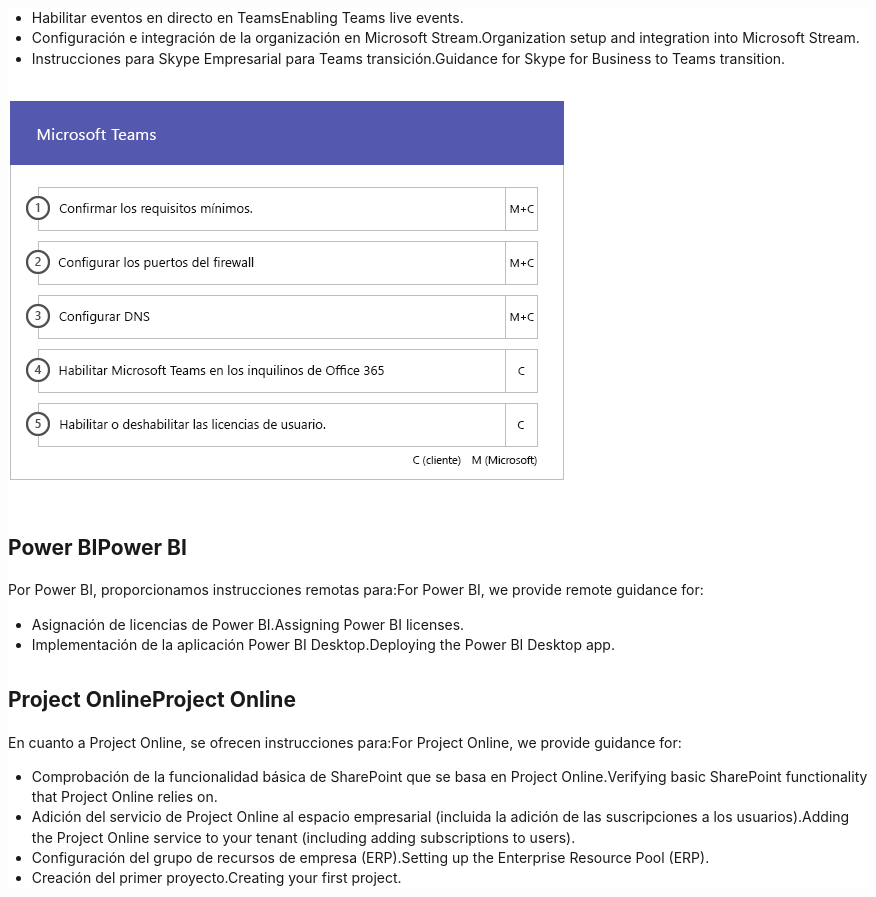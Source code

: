 - <span data-ttu-id="fa37d-223">Habilitar eventos en directo en Teams</span><span class="sxs-lookup"><span data-stu-id="fa37d-223">Enabling Teams live events.</span></span>
- <span data-ttu-id="fa37d-224">Configuración e integración de la organización en Microsoft Stream.</span><span class="sxs-lookup"><span data-stu-id="fa37d-224">Organization setup and integration into Microsoft Stream.</span></span>
- <span data-ttu-id="fa37d-225">Instrucciones para Skype Empresarial para Teams transición.</span><span class="sxs-lookup"><span data-stu-id="fa37d-225">Guidance for Skype for Business to Teams transition.</span></span> 
    
![Diagrama de equipos de Microsoft FastTrack (fase de habilitación)](media/42a2d990-4e27-4758-b0cd-0024963c1542.png)
  
## <a name="power-bi"></a><span data-ttu-id="fa37d-227">Power BI</span><span class="sxs-lookup"><span data-stu-id="fa37d-227">Power BI</span></span>

<span data-ttu-id="fa37d-228">Por Power BI, proporcionamos instrucciones remotas para:</span><span class="sxs-lookup"><span data-stu-id="fa37d-228">For Power BI, we provide remote guidance for:</span></span>  
- <span data-ttu-id="fa37d-229">Asignación de licencias de Power BI.</span><span class="sxs-lookup"><span data-stu-id="fa37d-229">Assigning Power BI licenses.</span></span>    
- <span data-ttu-id="fa37d-230">Implementación de la aplicación Power BI Desktop.</span><span class="sxs-lookup"><span data-stu-id="fa37d-230">Deploying the Power BI Desktop app.</span></span>   
## <a name="project-online"></a><span data-ttu-id="fa37d-231">Project Online</span><span class="sxs-lookup"><span data-stu-id="fa37d-231">Project Online</span></span>

<span data-ttu-id="fa37d-232">En cuanto a Project Online, se ofrecen instrucciones para:</span><span class="sxs-lookup"><span data-stu-id="fa37d-232">For Project Online, we provide guidance for:</span></span> 
- <span data-ttu-id="fa37d-233">Comprobación de la funcionalidad básica de SharePoint que se basa en Project Online.</span><span class="sxs-lookup"><span data-stu-id="fa37d-233">Verifying basic SharePoint functionality that Project Online relies on.</span></span>    
- <span data-ttu-id="fa37d-234">Adición del servicio de Project Online al espacio empresarial (incluida la adición de las suscripciones a los usuarios).</span><span class="sxs-lookup"><span data-stu-id="fa37d-234">Adding the Project Online service to your tenant (including adding subscriptions to users).</span></span>    
- <span data-ttu-id="fa37d-235">Configuración del grupo de recursos de empresa (ERP).</span><span class="sxs-lookup"><span data-stu-id="fa37d-235">Setting up the Enterprise Resource Pool (ERP).</span></span>   
- <span data-ttu-id="fa37d-236">Creación del primer proyecto.</span><span class="sxs-lookup"><span data-stu-id="fa37d-236">Creating your first project.</span></span> 
    